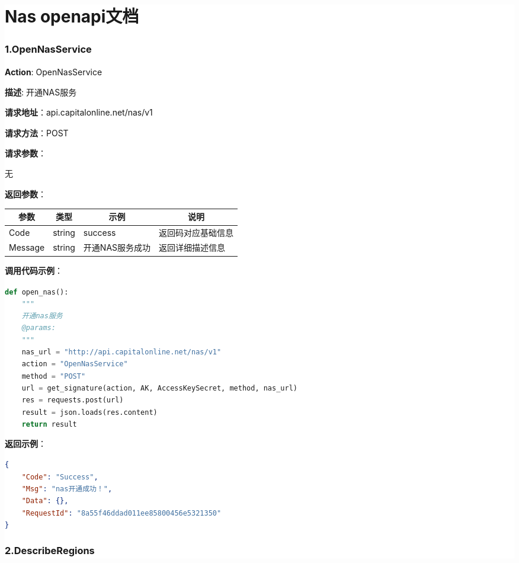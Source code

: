 

# Nas openapi文档

### 1.OpenNasService

**Action**: OpenNasService

**描述**:  开通NAS服务

**请求地址**：api.capitalonline.net/nas/v1

**请求方法**：POST

**请求参数**：

无

**返回参数**：

| 参数    | 类型   | 示例            | 说明               |
| ------- | ------ | --------------- | ------------------ |
| Code    | string | success         | 返回码对应基础信息 |
| Message | string | 开通NAS服务成功 | 返回详细描述信息   |

**调用代码示例**：

```python
def open_nas():
    """
    开通nas服务
    @params: 
    """
    nas_url = "http://api.capitalonline.net/nas/v1"
    action = "OpenNasService"
    method = "POST"
    url = get_signature(action, AK, AccessKeySecret, method, nas_url)
    res = requests.post(url)
    result = json.loads(res.content)
    return result
```

**返回示例**：

```json
{
    "Code": "Success",
    "Msg": "nas开通成功！",
    "Data": {},
    "RequestId": "8a55f46ddad011ee85800456e5321350"
}
```

### 2.DescribeRegions
